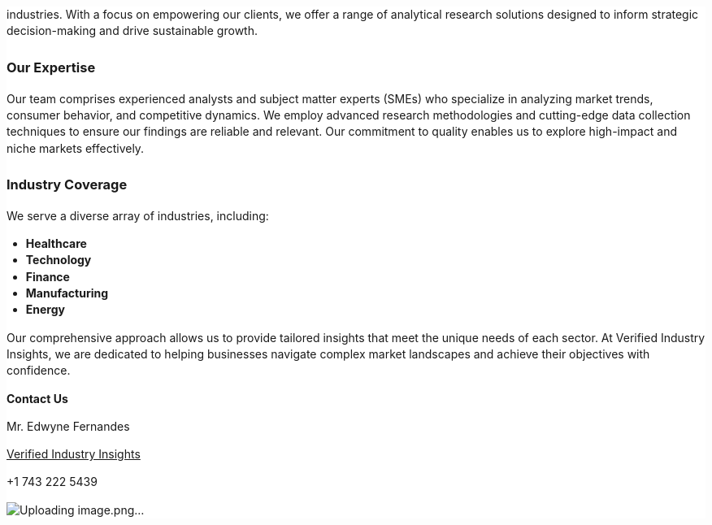 industries. With a focus on empowering our clients, we offer a range of analytical research solutions designed to inform strategic decision-making and drive sustainable growth.</p><h3>Our Expertise</h3><p>Our team comprises experienced analysts and subject matter experts (SMEs) who specialize in analyzing market trends, consumer behavior, and competitive dynamics. We employ advanced research methodologies and cutting-edge data collection techniques to ensure our findings are reliable and relevant. Our commitment to quality enables us to explore high-impact and niche markets effectively.</p><h3>Industry Coverage</h3><p>We serve a diverse array of industries, including:</p><ul><li><strong>Healthcare</strong></li><li><strong>Technology</strong></li><li><strong>Finance</strong></li><li><strong>Manufacturing</strong></li><li><strong>Energy</strong></li></ul><p>Our comprehensive approach allows us to provide tailored insights that meet the unique needs of each sector. At Verified Industry Insights, we are dedicated to helping businesses navigate complex market landscapes and achieve their objectives with confidence.</p><p><strong>Contact Us</strong></p><p>Mr. Edwyne Fernandes</p><p><a href="https://www.verifiedindustryinsights.com/">Verified Industry Insights</a></p><p>+1 743 222 5439</p>
![Uploading image.png…]()
